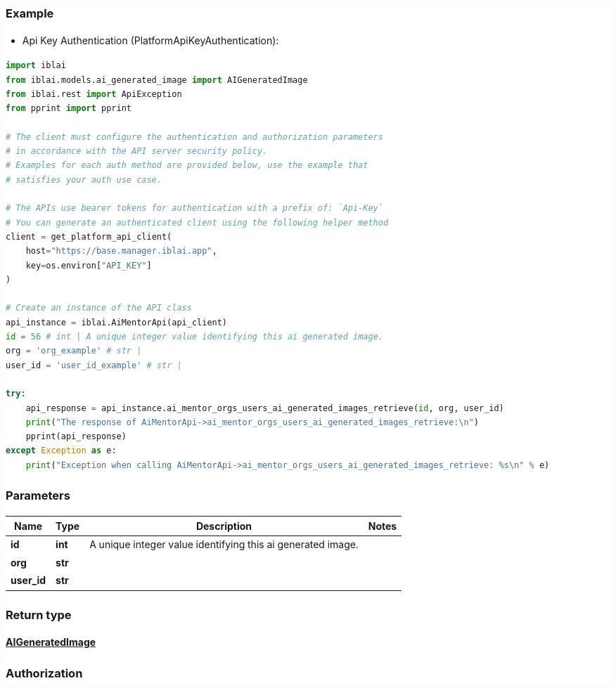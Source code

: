 ### Example

* Api Key Authentication (PlatformApiKeyAuthentication):

```python
import iblai
from iblai.models.ai_generated_image import AIGeneratedImage
from iblai.rest import ApiException
from pprint import pprint

# The client must configure the authentication and authorization parameters
# in accordance with the API server security policy.
# Examples for each auth method are provided below, use the example that
# satisfies your auth use case.

# The APIs use bearer tokens for authentication with a prefix of: `Api-Key`
# You can generate an authenticated client using the following helper method
client = get_platform_api_client(
    host="https://base.manager.iblai.app", 
    key=os.environ["API_KEY"]
)

# Create an instance of the API class
api_instance = iblai.AiMentorApi(api_client)
id = 56 # int | A unique integer value identifying this ai generated image.
org = 'org_example' # str | 
user_id = 'user_id_example' # str | 

try:
    api_response = api_instance.ai_mentor_orgs_users_ai_generated_images_retrieve(id, org, user_id)
    print("The response of AiMentorApi->ai_mentor_orgs_users_ai_generated_images_retrieve:\n")
    pprint(api_response)
except Exception as e:
    print("Exception when calling AiMentorApi->ai_mentor_orgs_users_ai_generated_images_retrieve: %s\n" % e)
```



### Parameters


Name | Type | Description  | Notes
------------- | ------------- | ------------- | -------------
 **id** | **int**| A unique integer value identifying this ai generated image. | 
 **org** | **str**|  | 
 **user_id** | **str**|  | 

### Return type

[**AIGeneratedImage**](AIGeneratedImage.md)

### Authorization
